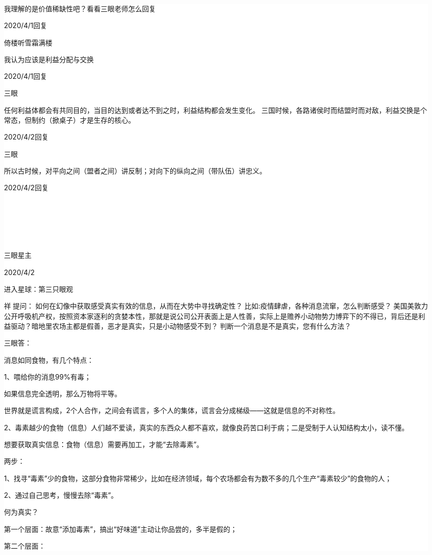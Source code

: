 我理解的是价值稀缺性吧？看看三眼老师怎么回复

2020/4/1回复



倚楼听雪霜满楼

我认为应该是利益分配与交换

2020/4/1回复



三眼

任何利益体都会有共同目的，当目的达到或者达不到之时，利益结构都会发生变化。 三国时候，各路诸侯时而结盟时而对敌，利益交换是个常态，但制约（掀桌子）才是生存的核心。

2020/4/2回复



三眼

所以古时候，对平向之间（盟者之间）讲反制；对向下的纵向之间（带队伍）讲忠义。

2020/4/2回复

 

 

 

三眼星主

2020/4/2

进入星球：第三只眼观

祥 提问： 如何在幻像中获取感受真实有效的信息，从而在大势中寻找确定性？ 比如:疫情肆虐，各种消息流窜，怎么判断感受？ 美国美敦力公开呼吸机产权，按照资本家逐利的贪婪本性，那就是说公司公开表面上是人性善，实际上是赡养小动物势力博弈下的不得已，背后还是利益驱动？暗地里农场主都是假善，恶才是真实，只是小动物感受不到？ 判断一个消息是不是真实，您有什么方法？

三眼答：

消息如同食物，有几个特点：

1、喂给你的消息99%有毒；

如果信息完全透明，那么万物将平等。

世界就是谎言构成，2个人合作，之间会有谎言，多个人的集体，谎言会分成梯级——这就是信息的不对称性。

2、毒素越少的食物（信息）人们越不爱读，真实的东西众人都不喜欢，就像良药苦口利于病；二是受制于人认知结构太小，读不懂。

想要获取真实信息：食物（信息）需要再加工，才能“去除毒素”。

两步：

1、找寻“毒素”少的食物，这部分食物非常稀少，比如在经济领域，每个农场都会有为数不多的几个生产“毒素较少”的食物的人；

2、通过自己思考，慢慢去除“毒素”。

何为真实？

第一个层面：故意“添加毒素”，搞出“好味道”主动让你品尝的，多半是假的；

第二个层面：

